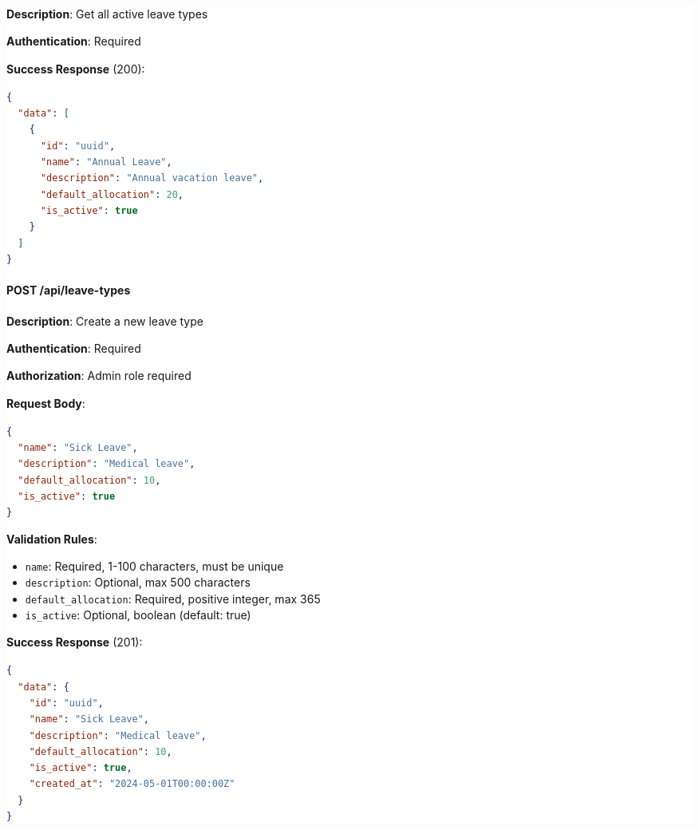**Description**: Get all active leave types

**Authentication**: Required

**Success Response** (200):
```json
{
  "data": [
    {
      "id": "uuid",
      "name": "Annual Leave",
      "description": "Annual vacation leave",
      "default_allocation": 20,
      "is_active": true
    }
  ]
}
```

#### POST /api/leave-types

**Description**: Create a new leave type

**Authentication**: Required

**Authorization**: Admin role required

**Request Body**:
```json
{
  "name": "Sick Leave",
  "description": "Medical leave",
  "default_allocation": 10,
  "is_active": true
}
```

**Validation Rules**:
- `name`: Required, 1-100 characters, must be unique
- `description`: Optional, max 500 characters
- `default_allocation`: Required, positive integer, max 365
- `is_active`: Optional, boolean (default: true)

**Success Response** (201):
```json
{
  "data": {
    "id": "uuid",
    "name": "Sick Leave",
    "description": "Medical leave",
    "default_allocation": 10,
    "is_active": true,
    "created_at": "2024-05-01T00:00:00Z"
  }
}
```
